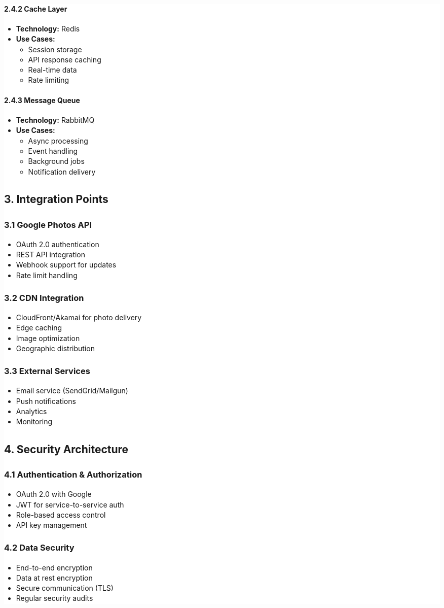 #### 2.4.2 Cache Layer
- **Technology:** Redis
- **Use Cases:**
  - Session storage
  - API response caching
  - Real-time data
  - Rate limiting

#### 2.4.3 Message Queue
- **Technology:** RabbitMQ
- **Use Cases:**
  - Async processing
  - Event handling
  - Background jobs
  - Notification delivery

## 3. Integration Points

### 3.1 Google Photos API
- OAuth 2.0 authentication
- REST API integration
- Webhook support for updates
- Rate limit handling

### 3.2 CDN Integration
- CloudFront/Akamai for photo delivery
- Edge caching
- Image optimization
- Geographic distribution

### 3.3 External Services
- Email service (SendGrid/Mailgun)
- Push notifications
- Analytics
- Monitoring

## 4. Security Architecture

### 4.1 Authentication & Authorization
- OAuth 2.0 with Google
- JWT for service-to-service auth
- Role-based access control
- API key management

### 4.2 Data Security
- End-to-end encryption
- Data at rest encryption
- Secure communication (TLS)
- Regular security audits
